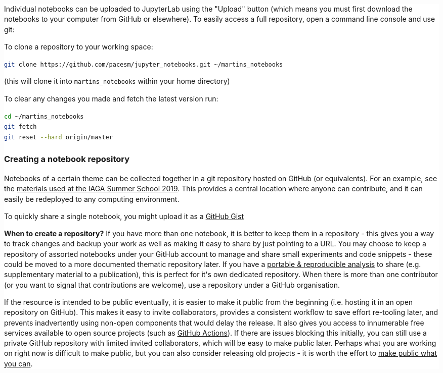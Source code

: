 Individual notebooks can be uploaded to JupyterLab using the \"Upload\" button
(which means you must first download the notebooks to your computer from
GitHub or elsewhere). To easily access a full repository, open a command
line console and use git:

To clone a repository to your working space:  
```bash
git clone https://github.com/pacesm/jupyter_notebooks.git ~/martins_notebooks
```  
(this will clone it into `martins_notebooks` within your home directory)

To clear any changes you made and fetch the latest version run:  
```bash
cd ~/martins_notebooks
git fetch
git reset --hard origin/master
```

### Creating a notebook repository

Notebooks of a certain theme can be collected together in a git
repository hosted on GitHub (or equivalents). For an example, see the
[materials used at the IAGA Summer School
2019](https://github.com/MagneticEarth/IAGA_SummerSchool2019). This
provides a central location where anyone can contribute, and it can
easily be redeployed to any computing environment.

To quickly share a single notebook, you might upload it as a
[GitHub Gist](https://gist.github.com/)

**When to create a repository?** If you have more than one notebook, it
is better to keep them in a repository - this gives you a way to track
changes and backup your work as well as making it easy to share by just
pointing to a URL. You may choose to keep a repository of assorted
notebooks under your GitHub account to manage and share small
experiments and code snippets - these could be moved to a more
documented thematic repository later. If you have a [portable &
reproducible
analysis](https://the-turing-way.netlify.app/reproducible-research/overview/overview-definitions)
to share (e.g. supplementary material to a publication), this is perfect
for it\'s own dedicated repository. When there is more than one
contributor (or you want to signal that contributions are welcome), use
a repository under a GitHub organisation.

If the resource is intended to be public eventually, it is easier to
make it public from the beginning (i.e. hosting it in an open repository
on GitHub). This makes it easy to invite collaborators, provides a
consistent workflow to save effort re-tooling later, and prevents
inadvertently using non-open components that would delay the release. It
also gives you access to innumerable free services available to open
source projects (such as [GitHub
Actions](https://docs.github.com/en/actions)). If there are issues
blocking this initially, you can still use a private GitHub
repository with limited invited collaborators, which will be easy to
make public later. Perhaps what you are working on right now is
difficult to make public, but you can also consider releasing old
projects - it is worth the effort to [make public what you
can](https://the-turing-way.netlify.app/reproducible-research/open).
